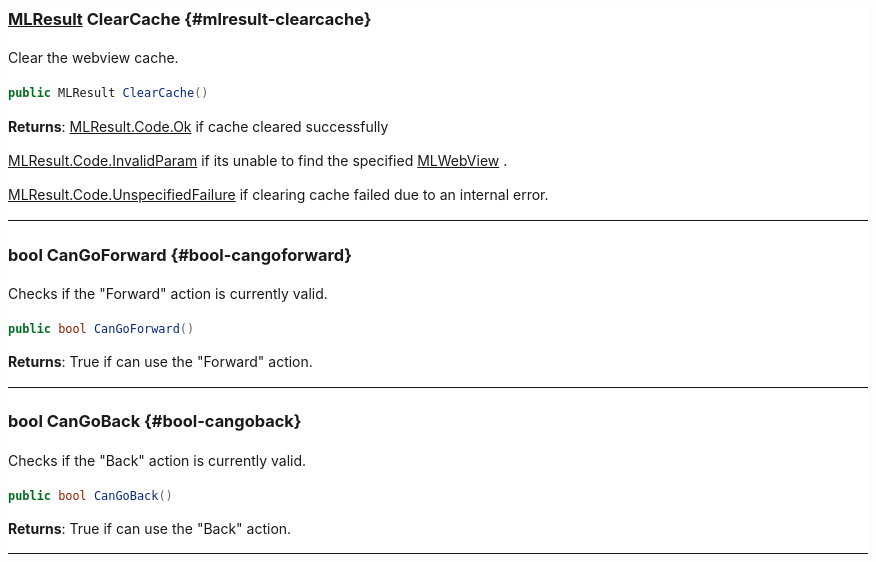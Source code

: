 ### [MLResult](/unity-api/api/UnityEngine.XR.MagicLeap/UnityEngine.XR.MagicLeap.MLResult.md) ClearCache {#mlresult-clearcache}

Clear the webview cache. 

```csharp
public MLResult ClearCache()
```






**Returns**: [MLResult.Code.Ok](/unity-api/api/UnityEngine.XR.MagicLeap/UnityEngine.XR.MagicLeap.MLResult.md#enums-ok) if cache cleared successfully

[MLResult.Code.InvalidParam](/unity-api/api/UnityEngine.XR.MagicLeap/UnityEngine.XR.MagicLeap.MLResult.md#enums-invalidparam) if its unable to find the specified [MLWebView](/unity-api/api/UnityEngine.XR.MagicLeap/MLWebView/UnityEngine.XR.MagicLeap.MLWebView.md) .

[MLResult.Code.UnspecifiedFailure](/unity-api/api/UnityEngine.XR.MagicLeap/UnityEngine.XR.MagicLeap.MLResult.md#enums-unspecifiedfailure) if clearing cache failed due to an internal error.



-----------

### bool CanGoForward {#bool-cangoforward}

Checks if the "Forward" action is currently valid. 

```csharp
public bool CanGoForward()
```






**Returns**: True if can use the "Forward" action.



-----------

### bool CanGoBack {#bool-cangoback}

Checks if the "Back" action is currently valid. 

```csharp
public bool CanGoBack()
```






**Returns**: True if can use the "Back" action.



-----------
